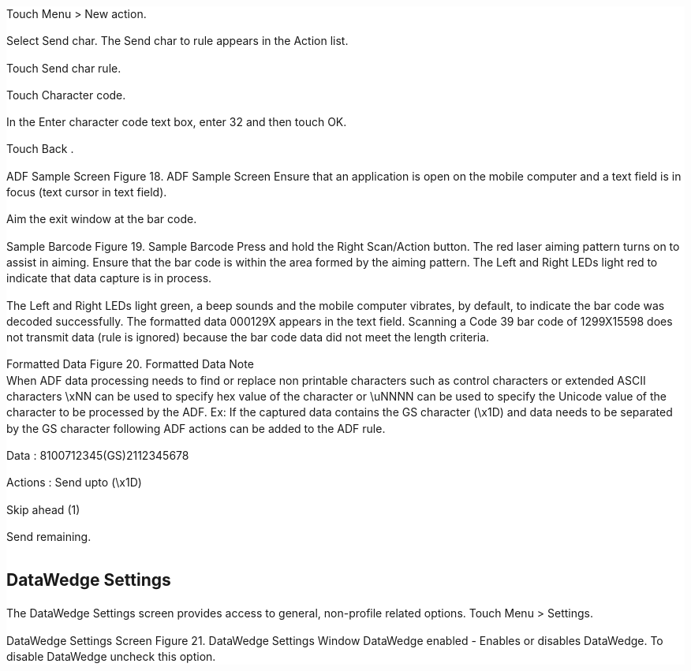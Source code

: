 Touch  Menu > New action.

Select Send char. The Send char to rule appears in the Action list.

Touch Send char rule.

Touch Character code.

In the Enter character code text box, enter 32 and then touch OK.

Touch  Back .

ADF Sample Screen
Figure 18. ADF Sample Screen
Ensure that an application is open on the mobile computer and a text field is in focus (text cursor in text field).

Aim the exit window at the bar code.

Sample Barcode
Figure 19. Sample Barcode
Press and hold the Right Scan/Action button. The red laser aiming pattern turns on to assist in aiming. Ensure that the bar code is within the area formed by the aiming pattern. The Left and Right LEDs light red to indicate that data capture is in process.

The Left and Right LEDs light green, a beep sounds and the mobile computer vibrates, by default, to indicate the bar code was decoded successfully. The formatted data 000129X<space> appears in the text field. Scanning a Code 39 bar code of 1299X15598 does not transmit data (rule is ignored) because the bar code data did not meet the length criteria.

Formatted Data
Figure 20. Formatted Data
Note    
When ADF data processing needs to find or replace non printable characters such as control characters or extended ASCII characters \xNN can be used to specify hex value of the character or \uNNNN can be used to specify the Unicode value of the character to be processed by the ADF. Ex: If the captured data contains the GS character (\x1D) and data needs to be separated by the GS character following ADF actions can be added to the ADF rule.

Data :
8100712345(GS)2112345678

Actions :
Send upto (\x1D)

Skip ahead (1)

Send remaining.

## DataWedge Settings

The DataWedge Settings screen provides access to general, non-profile related options. Touch  Menu > Settings.

DataWedge Settings Screen
Figure 21. DataWedge Settings Window
DataWedge enabled - Enables or disables DataWedge. To disable DataWedge uncheck this option.
